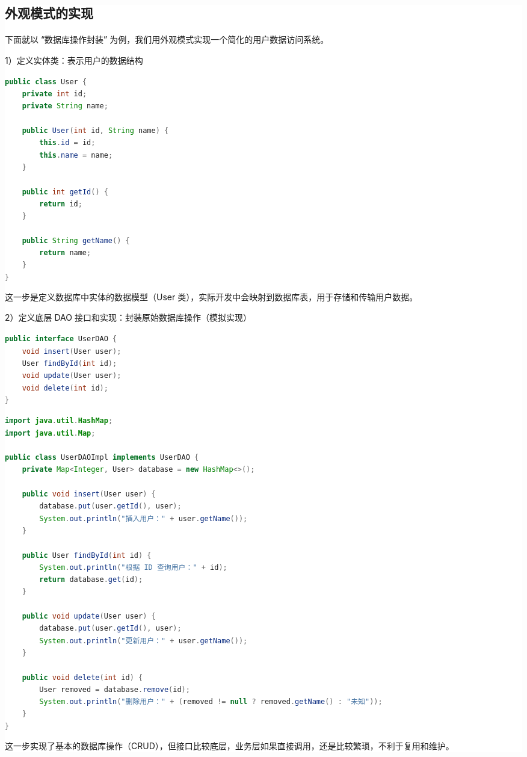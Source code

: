 ## 外观模式的实现
下面就以 “数据库操作封装” 为例，我们用外观模式实现一个简化的用户数据访问系统。

1）定义实体类：表示用户的数据结构

```java
public class User {
    private int id;
    private String name;

    public User(int id, String name) {
        this.id = id;
        this.name = name;
    }

    public int getId() {
        return id;
    }

    public String getName() {
        return name;
    }
}
```
这一步是定义数据库中实体的数据模型（User 类），实际开发中会映射到数据库表，用于存储和传输用户数据。

2）定义底层 DAO 接口和实现：封装原始数据库操作（模拟实现）

```java
public interface UserDAO {
    void insert(User user);
    User findById(int id);
    void update(User user);
    void delete(int id);
}
```
```java
import java.util.HashMap;
import java.util.Map;

public class UserDAOImpl implements UserDAO {
    private Map<Integer, User> database = new HashMap<>();

    public void insert(User user) {
        database.put(user.getId(), user);
        System.out.println("插入用户：" + user.getName());
    }

    public User findById(int id) {
        System.out.println("根据 ID 查询用户：" + id);
        return database.get(id);
    }

    public void update(User user) {
        database.put(user.getId(), user);
        System.out.println("更新用户：" + user.getName());
    }

    public void delete(int id) {
        User removed = database.remove(id);
        System.out.println("删除用户：" + (removed != null ? removed.getName() : "未知"));
    }
}
```
这一步实现了基本的数据库操作（CRUD），但接口比较底层，业务层如果直接调用，还是比较繁琐，不利于复用和维护。
